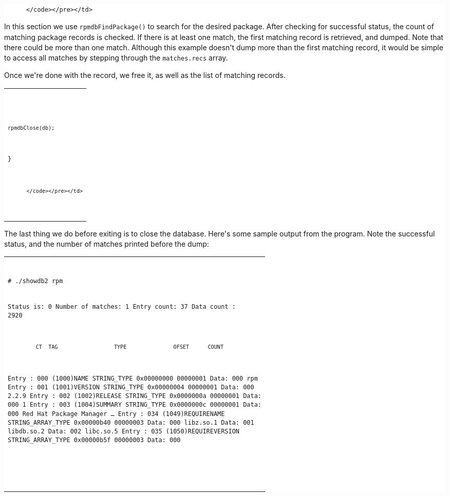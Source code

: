           </code></pre></td>
</tr>
</tbody>
</table>

In this section we use `rpmdbFindPackage()` to search for the desired
package. After checking for successful status, the count of matching
package records is checked. If there is at least one match, the first
matching record is retrieved, and dumped. Note that there could be more
than one match. Although this example doesn't dump more than the first
matching record, it would be simple to access all matches by stepping
through the `matches.recs` array.

Once we're done with the record, we free it, as well as the list of
matching records.

<table>
<colgroup>
<col style="width: 100%" />
</colgroup>
<tbody>
<tr class="odd">
<td><pre class="screen"><code>

    rpmdbClose(db);
}

          </code></pre></td>
</tr>
</tbody>
</table>

The last thing we do before exiting is to close the database. Here's
some sample output from the program. Note the successful status, and the
number of matches printed before the dump:

<table>
<colgroup>
<col style="width: 100%" />
</colgroup>
<tbody>
<tr class="odd">
<td><pre class="screen"><code>
# ./showdb2 rpm

Status is: 0
Number of matches: 1
Entry count: 37
Data count : 2920

             CT  TAG                  TYPE               OFSET      COUNT
Entry      : 000 (1000)NAME        STRING_TYPE        0x00000000 00000001
       Data: 000 rpm
Entry      : 001 (1001)VERSION     STRING_TYPE        0x00000004 00000001
       Data: 000 2.2.9
Entry      : 002 (1002)RELEASE     STRING_TYPE        0x0000000a 00000001
       Data: 000 1
Entry      : 003 (1004)SUMMARY     STRING_TYPE        0x0000000c 00000001
       Data: 000 Red Hat Package Manager
…
Entry      : 034 (1049)REQUIRENAME STRING_ARRAY_TYPE  0x00000b40 00000003
       Data: 000 libz.so.1
       Data: 001 libdb.so.2
       Data: 002 libc.so.5
Entry      : 035 (1050)REQUIREVERSION STRING_ARRAY_TYPE 0x00000b5f 00000003
       Data: 000 